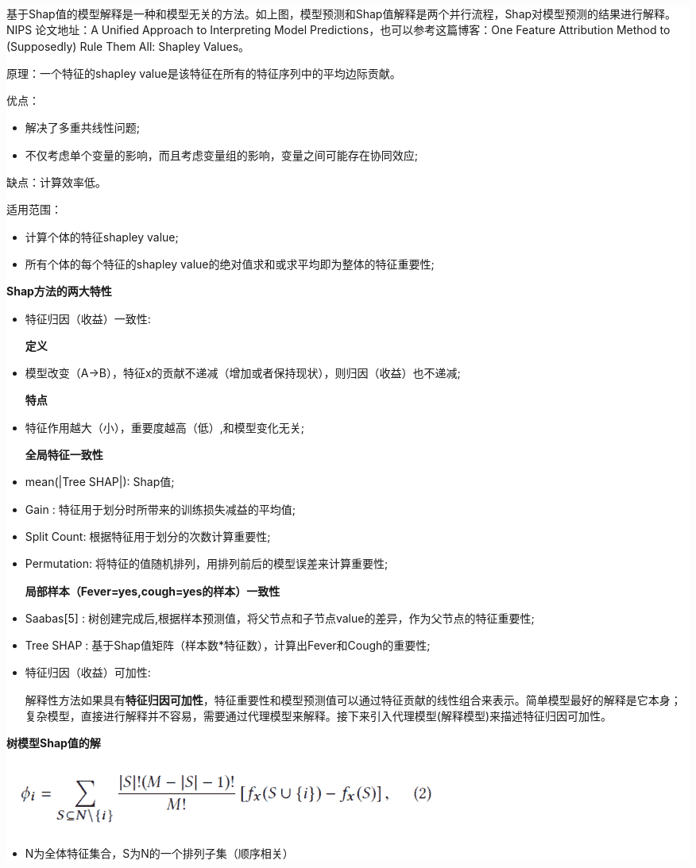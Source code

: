 基于Shap值的模型解释是一种和模型无关的方法。如上图，模型预测和Shap值解释是两个并行流程，Shap对模型预测的结果进行解释。NIPS 论文地址：A Unified Approach to Interpreting Model Predictions，也可以参考这篇博客：One Feature Attribution Method to (Supposedly) Rule Them All: Shapley Values。

原理：一个特征的shapley value是该特征在所有的特征序列中的平均边际贡献。

优点：

*   解决了多重共线性问题;

*   不仅考虑单个变量的影响，而且考虑变量组的影响，变量之间可能存在协同效应;

缺点：计算效率低。

适用范围：

*   计算个体的特征shapley value;

*   所有个体的每个特征的shapley value的绝对值求和或求平均即为整体的特征重要性;

**Shap方法的两大特性**

*   特征归因（收益）一致性:

    **定义**

*   模型改变（A->B），特征x的贡献不递减（增加或者保持现状），则归因（收益）也不递减;

    **特点**

*   特征作用越大（小），重要度越高（低）,和模型变化无关;

    **全局特征一致性**

*   mean(|Tree SHAP|): Shap值;

*   Gain : 特征用于划分时所带来的训练损失减益的平均值;

*   Split Count: 根据特征用于划分的次数计算重要性;

*   Permutation: 将特征的值随机排列，用排列前后的模型误差来计算重要性;

    **局部样本（Fever=yes,cough=yes的样本）一致性**

*   Saabas[5] : 树创建完成后,根据样本预测值，将父节点和子节点value的差异，作为父节点的特征重要性;

*   Tree SHAP : 基于Shap值矩阵（样本数*特征数），计算出Fever和Cough的重要性;

*   特征归因（收益）可加性:

    解释性方法如果具有**特征归因可加性**，特征重要性和模型预测值可以通过特征贡献的线性组合来表示。简单模型最好的解释是它本身；复杂模型，直接进行解释并不容易，需要通过代理模型来解释。接下来引入代理模型(解释模型)来描述特征归因可加性。

**树模型Shap值的解**

![](../img/83dbd6e4fbc8e81078de0743931231ad.png)

*   N为全体特征集合，S为N的一个排列子集（顺序相关）
